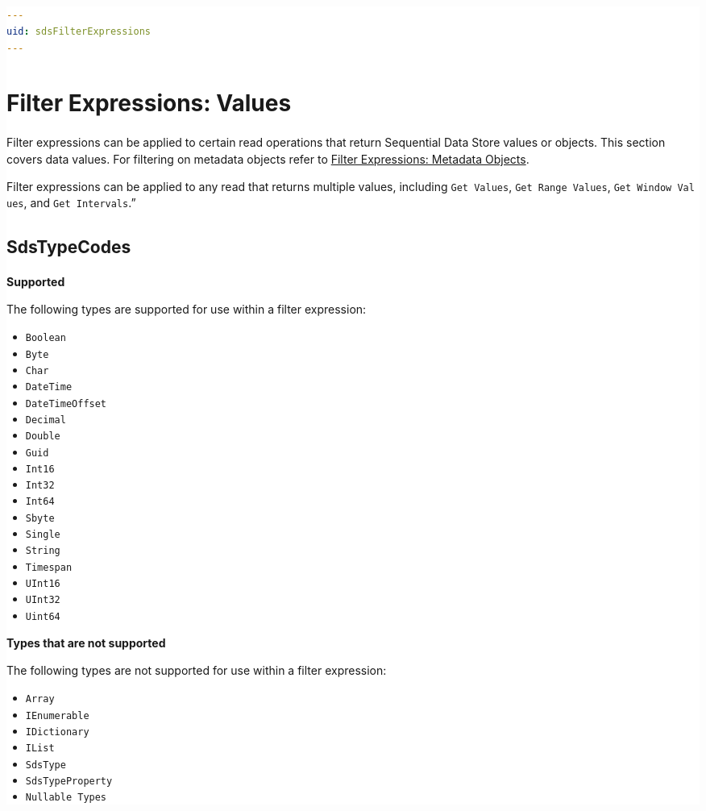 ```yaml
---
uid: sdsFilterExpressions
---
```


Filter Expressions: Values
==================

Filter expressions can be applied to certain read operations that return Sequential Data Store values or objects. This section covers data values. For filtering on metadata objects refer to [Filter Expressions: Metadata Objects](xref:sdsFilterExpressionsMetadata).

Filter expressions can be applied to any read that returns multiple values, including 
``Get Values``, ``Get Range Values``, ``Get Window Values``, and ``Get Intervals``.”


SdsTypeCodes
------------

**Supported**

The following types are supported for use within a filter expression:

-  ``Boolean``
-  ``Byte``
-  ``Char``
-  ``DateTime``
-  ``DateTimeOffset``
-  ``Decimal``
-  ``Double``
-  ``Guid``
-  ``Int16``
-  ``Int32``
-  ``Int64``
-  ``Sbyte``
-  ``Single``
-  ``String``
-  ``Timespan``
-  ``UInt16``
-  ``UInt32``
-  ``Uint64``


**Types that are not supported**

The following types are not supported for use within a filter
expression:

-  ``Array``
-  ``IEnumerable``
-  ``IDictionary``
-  ``IList``
-  ``SdsType``
-  ``SdsTypeProperty``
-  ``Nullable Types``
